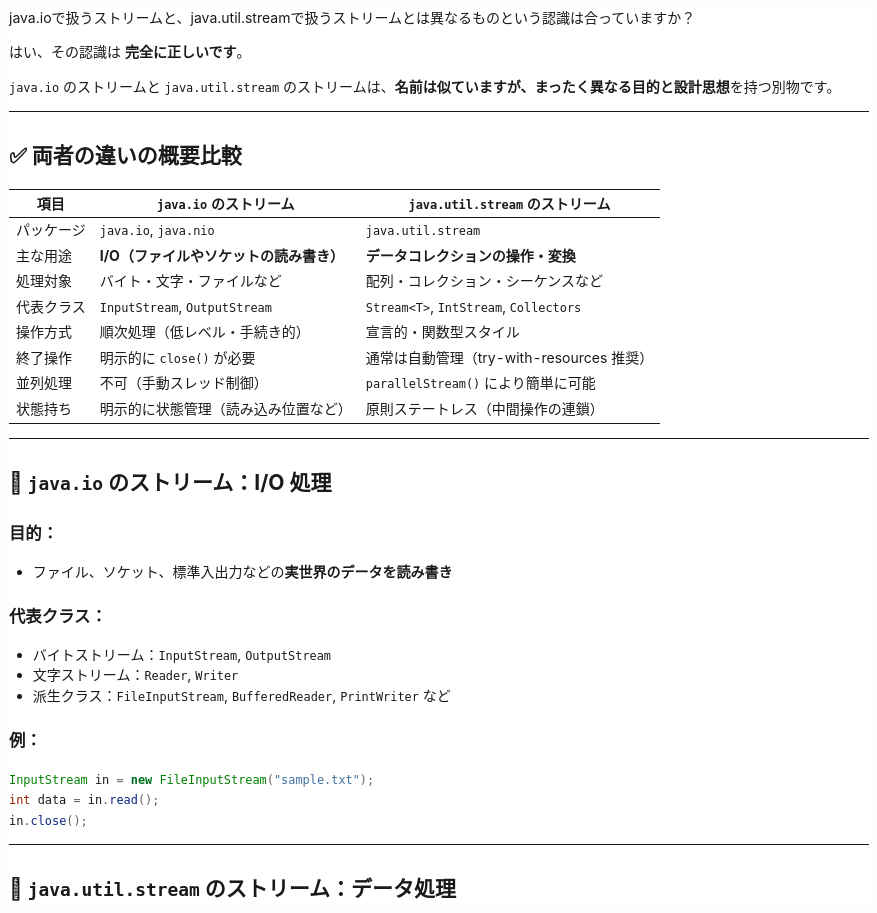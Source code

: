 java.ioで扱うストリームと、java.util.streamで扱うストリームとは異なるものという認識は合っていますか？

はい、その認識は **完全に正しいです**。

`java.io` のストリームと `java.util.stream` のストリームは、**名前は似ていますが、まったく異なる目的と設計思想**を持つ別物です。

---

## ✅ 両者の違いの概要比較

| 項目 | `java.io` のストリーム | `java.util.stream` のストリーム |
| --- | --- | --- |
| パッケージ | `java.io`, `java.nio` | `java.util.stream` |
| 主な用途 | **I/O（ファイルやソケットの読み書き）** | **データコレクションの操作・変換** |
| 処理対象 | バイト・文字・ファイルなど | 配列・コレクション・シーケンスなど |
| 代表クラス | `InputStream`, `OutputStream` | `Stream<T>`, `IntStream`, `Collectors` |
| 操作方式 | 順次処理（低レベル・手続き的） | 宣言的・関数型スタイル |
| 終了操作 | 明示的に `close()` が必要 | 通常は自動管理（try-with-resources 推奨） |
| 並列処理 | 不可（手動スレッド制御） | `parallelStream()` により簡単に可能 |
| 状態持ち | 明示的に状態管理（読み込み位置など） | 原則ステートレス（中間操作の連鎖） |

---

## 🔸 `java.io` のストリーム：I/O 処理

### 目的：

- ファイル、ソケット、標準入出力などの**実世界のデータを読み書き**

### 代表クラス：

- バイトストリーム：`InputStream`, `OutputStream`
- 文字ストリーム：`Reader`, `Writer`
- 派生クラス：`FileInputStream`, `BufferedReader`, `PrintWriter` など

### 例：

```java
InputStream in = new FileInputStream("sample.txt");
int data = in.read();
in.close();
```

---

## 🔸 `java.util.stream` のストリーム：データ処理
